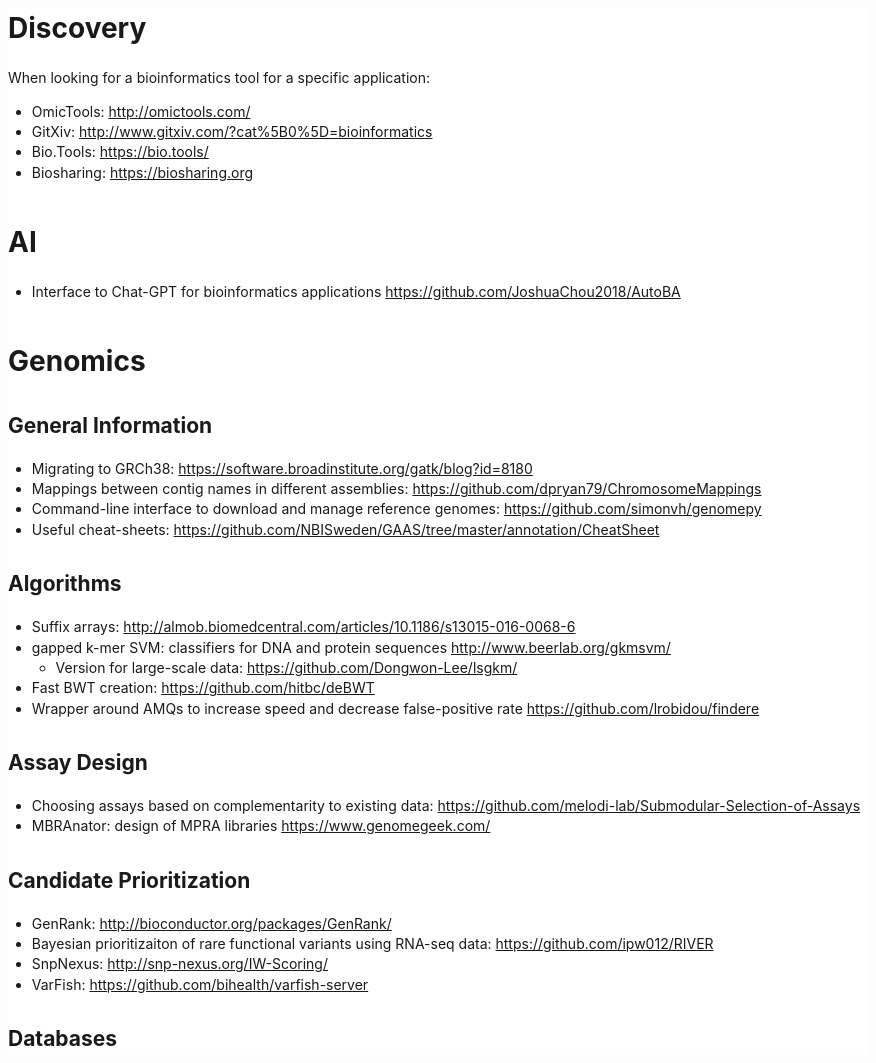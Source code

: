 # Discovery

When looking for a bioinformatics tool for a specific application:

- OmicTools: http://omictools.com/
- GitXiv: http://www.gitxiv.com/?cat%5B0%5D=bioinformatics
- Bio.Tools: https://bio.tools/
- Biosharing: https://biosharing.org

# AI

- Interface to Chat-GPT for bioinformatics applications https://github.com/JoshuaChou2018/AutoBA

# Genomics

## General Information

- Migrating to GRCh38: https://software.broadinstitute.org/gatk/blog?id=8180
- Mappings between contig names in different assemblies: https://github.com/dpryan79/ChromosomeMappings
- Command-line interface to download and manage reference genomes: https://github.com/simonvh/genomepy
- Useful cheat-sheets: https://github.com/NBISweden/GAAS/tree/master/annotation/CheatSheet

## Algorithms

- Suffix arrays: http://almob.biomedcentral.com/articles/10.1186/s13015-016-0068-6
- gapped k-mer SVM: classifiers for DNA and protein sequences http://www.beerlab.org/gkmsvm/
  - Version for large-scale data: https://github.com/Dongwon-Lee/lsgkm/
- Fast BWT creation: https://github.com/hitbc/deBWT
- Wrapper around AMQs to increase speed and decrease false-positive rate https://github.com/lrobidou/findere

## Assay Design

- Choosing assays based on complementarity to existing data: https://github.com/melodi-lab/Submodular-Selection-of-Assays
- MBRAnator: design of MPRA libraries https://www.genomegeek.com/

## Candidate Prioritization

- GenRank: http://bioconductor.org/packages/GenRank/
- Bayesian prioritizaiton of rare functional variants using RNA-seq data: https://github.com/ipw012/RIVER
- SnpNexus: http://snp-nexus.org/IW-Scoring/
- VarFish: https://github.com/bihealth/varfish-server

## Databases
